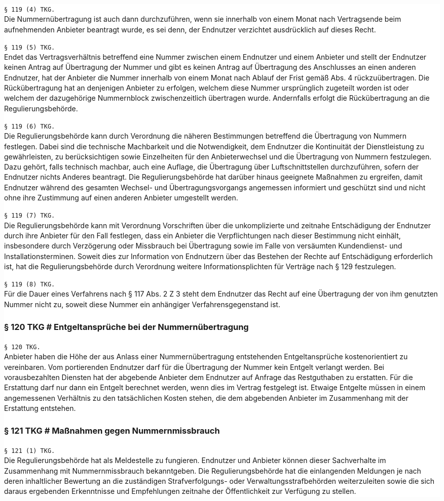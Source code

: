 `§ 119 (4) TKG.`  
Die Nummernübertragung ist auch dann durchzuführen, wenn sie innerhalb von einem Monat nach Vertragsende beim aufnehmenden Anbieter beantragt wurde, es sei denn, der Endnutzer verzichtet ausdrücklich auf dieses Recht.

`§ 119 (5) TKG.`  
Endet das Vertragsverhältnis betreffend eine Nummer zwischen einem Endnutzer und einem Anbieter und stellt der Endnutzer keinen Antrag auf Übertragung der Nummer und gibt es keinen Antrag auf Übertragung des Anschlusses an einen anderen Endnutzer, hat der Anbieter die Nummer innerhalb von einem Monat nach Ablauf der Frist gemäß Abs. 4 rückzuübertragen. Die Rückübertragung hat an denjenigen Anbieter zu erfolgen, welchem diese Nummer ursprünglich zugeteilt worden ist oder welchem der dazugehörige Nummernblock zwischenzeitlich übertragen wurde. Andernfalls erfolgt die Rückübertragung an die Regulierungsbehörde.

`§ 119 (6) TKG.`  
Die Regulierungsbehörde kann durch Verordnung die näheren Bestimmungen betreffend die Übertragung von Nummern festlegen. Dabei sind die technische Machbarkeit und die Notwendigkeit, dem Endnutzer die Kontinuität der Dienstleistung zu gewährleisten, zu berücksichtigen sowie Einzelheiten für den Anbieterwechsel und die Übertragung von Nummern festzulegen. Dazu gehört, falls technisch machbar, auch eine Auflage, die Übertragung über Luftschnittstellen durchzuführen, sofern der Endnutzer nichts Anderes beantragt. Die Regulierungsbehörde hat darüber hinaus geeignete Maßnahmen zu ergreifen, damit Endnutzer während des gesamten Wechsel- und Übertragungsvorgangs angemessen informiert und geschützt sind und nicht ohne ihre Zustimmung auf einen anderen Anbieter umgestellt werden.

`§ 119 (7) TKG.`  
Die Regulierungsbehörde kann mit Verordnung Vorschriften über die unkomplizierte und zeitnahe Entschädigung der Endnutzer durch ihre Anbieter für den Fall festlegen, dass ein Anbieter die Verpflichtungen nach dieser Bestimmung nicht einhält, insbesondere durch Verzögerung oder Missbrauch bei Übertragung sowie im Falle von versäumten Kundendienst- und Installationsterminen. Soweit dies zur Information von Endnutzern über das Bestehen der Rechte auf Entschädigung erforderlich ist, hat die Regulierungsbehörde durch Verordnung weitere Informationsplichten für Verträge nach § 129 festzulegen.

`§ 119 (8) TKG.`  
Für die Dauer eines Verfahrens nach § 117 Abs. 2 Z 3 steht dem Endnutzer das Recht auf eine Übertragung der von ihm genutzten Nummer nicht zu, soweit diese Nummer ein anhängiger Verfahrensgegenstand ist.

### § 120 TKG # Entgeltansprüche bei der Nummernübertragung

`§ 120 TKG.`  
Anbieter haben die Höhe der aus Anlass einer Nummernübertragung entstehenden Entgeltansprüche kostenorientiert zu vereinbaren. Vom portierenden Endnutzer darf für die Übertragung der Nummer kein Entgelt verlangt werden. Bei vorausbezahlten Diensten hat der abgebende Anbieter dem Endnutzer auf Anfrage das Restguthaben zu erstatten. Für die Erstattung darf nur dann ein Entgelt berechnet werden, wenn dies im Vertrag festgelegt ist. Etwaige Entgelte müssen in einem angemessenen Verhältnis zu den tatsächlichen Kosten stehen, die dem abgebenden Anbieter im Zusammenhang mit der Erstattung entstehen.

### § 121 TKG # Maßnahmen gegen Nummernmissbrauch

`§ 121 (1) TKG.`  
Die Regulierungsbehörde hat als Meldestelle zu fungieren. Endnutzer und Anbieter können dieser Sachverhalte im Zusammenhang mit Nummernmissbrauch bekanntgeben. Die Regulierungsbehörde hat die einlangenden Meldungen je nach deren inhaltlicher Bewertung an die zuständigen Strafverfolgungs- oder Verwaltungsstrafbehörden weiterzuleiten sowie die sich daraus ergebenden Erkenntnisse und Empfehlungen zeitnahe der Öffentlichkeit zur Verfügung zu stellen.
